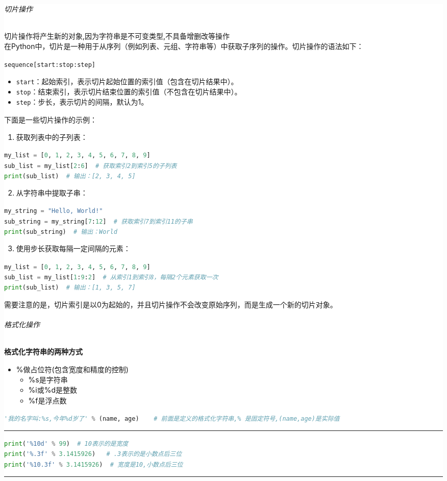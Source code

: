 ###### 切片操作

切片操作将产生新的对象,因为字符串是不可变类型,不具备增删改等操作  
在Python中，切片是一种用于从序列（例如列表、元组、字符串等）中获取子序列的操作。切片操作的语法如下：

`sequence[start:stop:step]`

- `start`：起始索引，表示切片起始位置的索引值（包含在切片结果中）。
- `stop`：结束索引，表示切片结束位置的索引值（不包含在切片结果中）。
- `step`：步长，表示切片的间隔，默认为1。

下面是一些切片操作的示例：

1. 获取列表中的子列表：

```python
my_list = [0, 1, 2, 3, 4, 5, 6, 7, 8, 9]
sub_list = my_list[2:6]  # 获取索引2到索引5的子列表
print(sub_list)  # 输出：[2, 3, 4, 5]
```

2. 从字符串中提取子串：

```python
my_string = "Hello, World!"
sub_string = my_string[7:12]  # 获取索引7到索引11的子串
print(sub_string)  # 输出：World
```

3. 使用步长获取每隔一定间隔的元素：

```python
my_list = [0, 1, 2, 3, 4, 5, 6, 7, 8, 9]
sub_list = my_list[1:9:2]  # 从索引1到索引8，每隔2个元素获取一次
print(sub_list)  # 输出：[1, 3, 5, 7]
```

需要注意的是，切片索引是以0为起始的，并且切片操作不会改变原始序列，而是生成一个新的切片对象。

###### 格式化操作

**格式化字符串的两种方式**

- %做占位符(包含宽度和精度的控制)
  - %s是字符串
  - %i或%d是整数
  - %f是浮点数

```python
'我的名字叫:%s,今年%d岁了' % (name, age)    # 前面是定义的格式化字符串,% 是固定符号,(name,age)是实际值
```

***

```python
print('%10d' % 99)  # 10表示的是宽度
print('%.3f' % 3.1415926)   # .3表示的是小数点后三位
print('%10.3f' % 3.1415926)  # 宽度是10,小数点后三位
```

***
